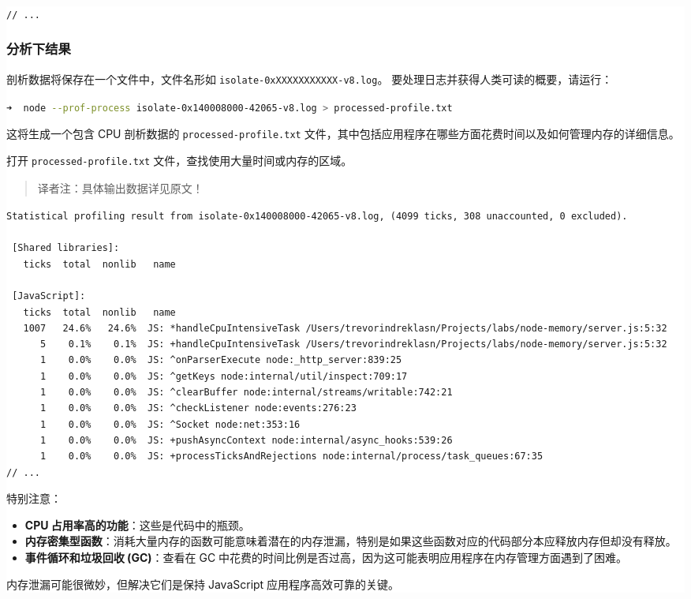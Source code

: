 ```bash
// ...
```

### 分析下结果

剖析数据将保存在一个文件中，文件名形如 `isolate-0xXXXXXXXXXXX-v8.log`。 要处理日志并获得人类可读的概要，请运行：

```bash
➜  node --prof-process isolate-0x140008000-42065-v8.log > processed-profile.txt
```

这将生成一个包含 CPU 剖析数据的 `processed-profile.txt` 文件，其中包括应用程序在哪些方面花费时间以及如何管理内存的详细信息。 

打开 `processed-profile.txt` 文件，查找使用大量时间或内存的区域。

> 译者注：具体输出数据详见原文！

```txt
Statistical profiling result from isolate-0x140008000-42065-v8.log, (4099 ticks, 308 unaccounted, 0 excluded).

 [Shared libraries]:
   ticks  total  nonlib   name

 [JavaScript]:
   ticks  total  nonlib   name
   1007   24.6%   24.6%  JS: *handleCpuIntensiveTask /Users/trevorindreklasn/Projects/labs/node-memory/server.js:5:32
      5    0.1%    0.1%  JS: +handleCpuIntensiveTask /Users/trevorindreklasn/Projects/labs/node-memory/server.js:5:32
      1    0.0%    0.0%  JS: ^onParserExecute node:_http_server:839:25
      1    0.0%    0.0%  JS: ^getKeys node:internal/util/inspect:709:17
      1    0.0%    0.0%  JS: ^clearBuffer node:internal/streams/writable:742:21
      1    0.0%    0.0%  JS: ^checkListener node:events:276:23
      1    0.0%    0.0%  JS: ^Socket node:net:353:16
      1    0.0%    0.0%  JS: +pushAsyncContext node:internal/async_hooks:539:26
      1    0.0%    0.0%  JS: +processTicksAndRejections node:internal/process/task_queues:67:35
// ...
```

特别注意：

- **CPU 占用率高的功能**：这些是代码中的瓶颈。 
- **内存密集型函数**：消耗大量内存的函数可能意味着潜在的内存泄漏，特别是如果这些函数对应的代码部分本应释放内存但却没有释放。 
- **事件循环和垃圾回收 (GC)**：查看在 GC 中花费的时间比例是否过高，因为这可能表明应用程序在内存管理方面遇到了困难。 

内存泄漏可能很微妙，但解决它们是保持 JavaScript 应用程序高效可靠的关键。



